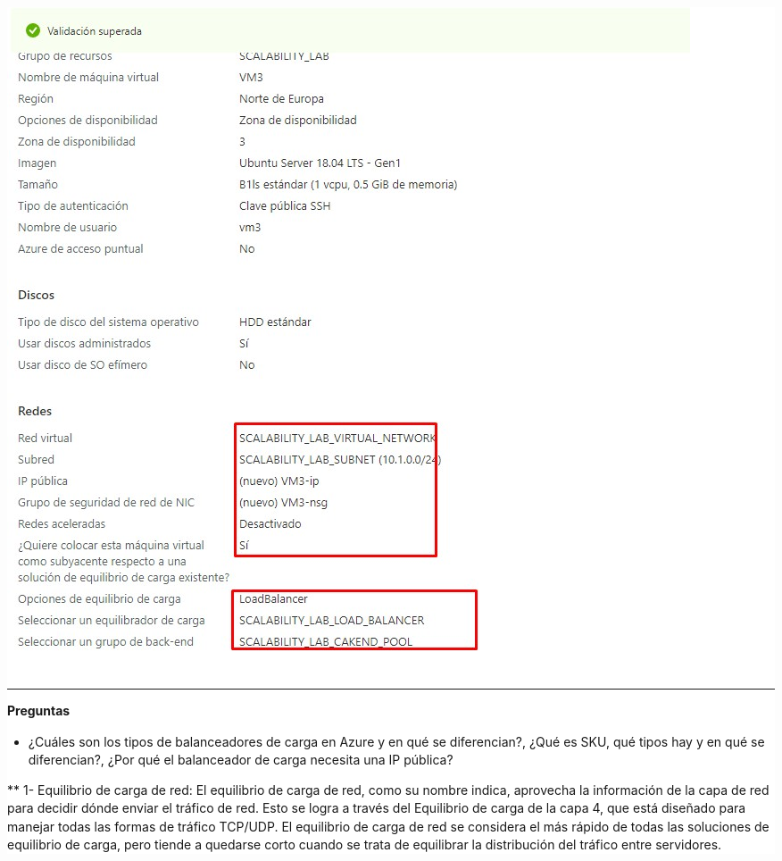![](images/Horizontal/vm3.jpg)

----------------------------------


**Preguntas**

* ¿Cuáles son los tipos de balanceadores de carga en Azure y en qué se diferencian?, ¿Qué es SKU, qué tipos hay y en qué se diferencian?, ¿Por qué el balanceador de carga necesita una IP pública?

** 1- Equilibrio de carga de red: El equilibrio de carga de red, como su nombre indica, aprovecha la información de la capa de red para decidir dónde enviar el tráfico de red.  Esto se logra a través del Equilibrio de carga de la capa 4, que está diseñado para manejar todas las formas de tráfico TCP/UDP. El equilibrio de carga de red se considera el más rápido de todas las soluciones de equilibrio de carga, pero tiende a quedarse corto cuando se trata de equilibrar la distribución del tráfico entre servidores.
